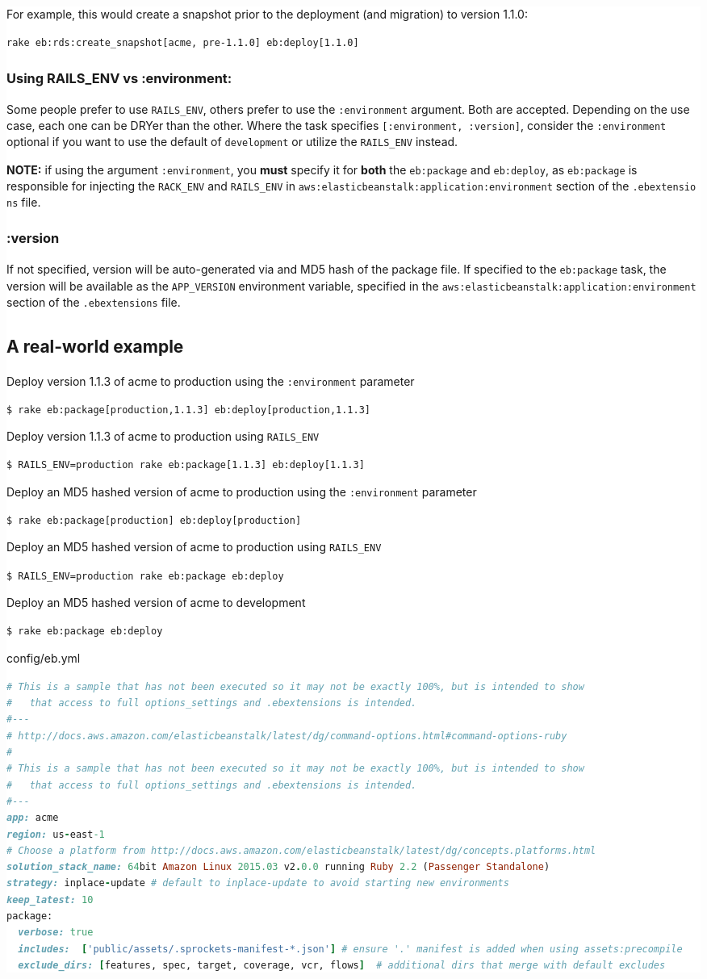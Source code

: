 For example, this would create a snapshot prior to the deployment (and migration) to version 1.1.0:

    rake eb:rds:create_snapshot[acme, pre-1.1.0] eb:deploy[1.1.0]

### Using RAILS_ENV vs :environment:  
Some people prefer to use `RAILS_ENV`, others prefer to use the `:environment` argument.  Both are accepted. Depending on the use case, each one can be DRYer than the other. 
Where the task specifies `[:environment, :version]`, consider the `:environment` optional if you want to use the default of `development` or utilize the `RAILS_ENV` instead.  

**NOTE:** if using the argument `:environment`, you **must** specify it for **both** the `eb:package` and `eb:deploy`, as `eb:package` is responsible for injecting the `RACK_ENV` and `RAILS_ENV` 
in `aws:elasticbeanstalk:application:environment` section of the `.ebextensions` file.
     
### :version 
If not specified, version will be auto-generated via and MD5 hash of the package file. If specified to the `eb:package` task, the version will be available as the `APP_VERSION` 
environment variable, specified in the `aws:elasticbeanstalk:application:environment` section of the `.ebextensions` file.  


## A real-world example

Deploy version 1.1.3 of acme to production using the `:environment` parameter

    $ rake eb:package[production,1.1.3] eb:deploy[production,1.1.3]

Deploy version 1.1.3 of acme to production using `RAILS_ENV`

    $ RAILS_ENV=production rake eb:package[1.1.3] eb:deploy[1.1.3]
    
Deploy an MD5 hashed version of acme to production using the `:environment` parameter

    $ rake eb:package[production] eb:deploy[production]

Deploy an MD5 hashed version of acme to production using `RAILS_ENV`

    $ RAILS_ENV=production rake eb:package eb:deploy
    
Deploy an MD5 hashed version of acme to development

    $ rake eb:package eb:deploy
        

config/eb.yml

```ruby
# This is a sample that has not been executed so it may not be exactly 100%, but is intended to show
#   that access to full options_settings and .ebextensions is intended.
#---
# http://docs.aws.amazon.com/elasticbeanstalk/latest/dg/command-options.html#command-options-ruby
#
# This is a sample that has not been executed so it may not be exactly 100%, but is intended to show
#   that access to full options_settings and .ebextensions is intended.
#---
app: acme
region: us-east-1
# Choose a platform from http://docs.aws.amazon.com/elasticbeanstalk/latest/dg/concepts.platforms.html
solution_stack_name: 64bit Amazon Linux 2015.03 v2.0.0 running Ruby 2.2 (Passenger Standalone)
strategy: inplace-update # default to inplace-update to avoid starting new environments
keep_latest: 10
package:
  verbose: true
  includes:  ['public/assets/.sprockets-manifest-*.json'] # ensure '.' manifest is added when using assets:precompile
  exclude_dirs: [features, spec, target, coverage, vcr, flows]  # additional dirs that merge with default excludes
```